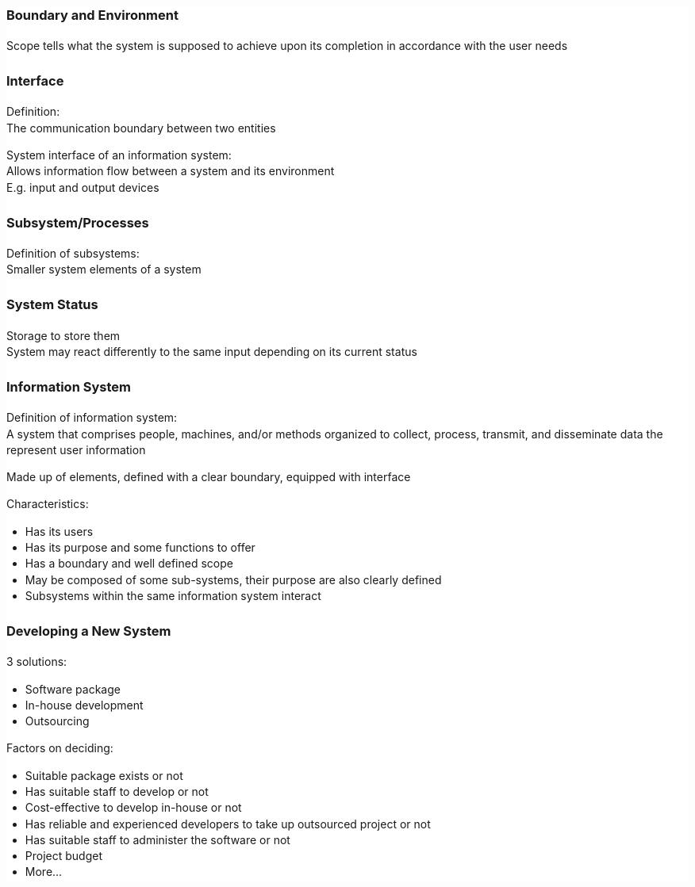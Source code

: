 ### Boundary and Environment  

Scope tells what the system is supposed to achieve upon its completion in accordance with the user needs  

### Interface  

Definition:   
The communication boundary between two entities  

System interface of an information system:  
Allows information flow between a system and its environment  
E.g. input and output devices  

### Subsystem/Processes  

Definition of subsystems:  
Smaller system elements of a system  

### System Status  

Storage to store them  
System may react differently to the same input depending on its current status  

### Information System  

Definition of information system:  
A system that comprises people, machines, and/or methods organized to collect, process, transmit, and disseminate data the represent user information  

Made up of elements, defined with a clear boundary, equipped with interface    

Characteristics:  

* Has its users  
* Has its purpose and some functions to offer  
* Has a boundary and well defined scope  
* May be composed of some sub-systems, their purpose are also clearly defined  
* Subsystems within the same information system interact  

### Developing a New System  

3 solutions:  

* Software package  
* In-house development  
* Outsourcing  

Factors on deciding:  

* Suitable package exists or not  
* Has suitable staff to develop or not  
* Cost-effective to develop in-house or not  
* Has reliable and experienced developers to take up outsourced project or not  
* Has suitable staff to administer the software or not  
* Project budget  
* More...  
